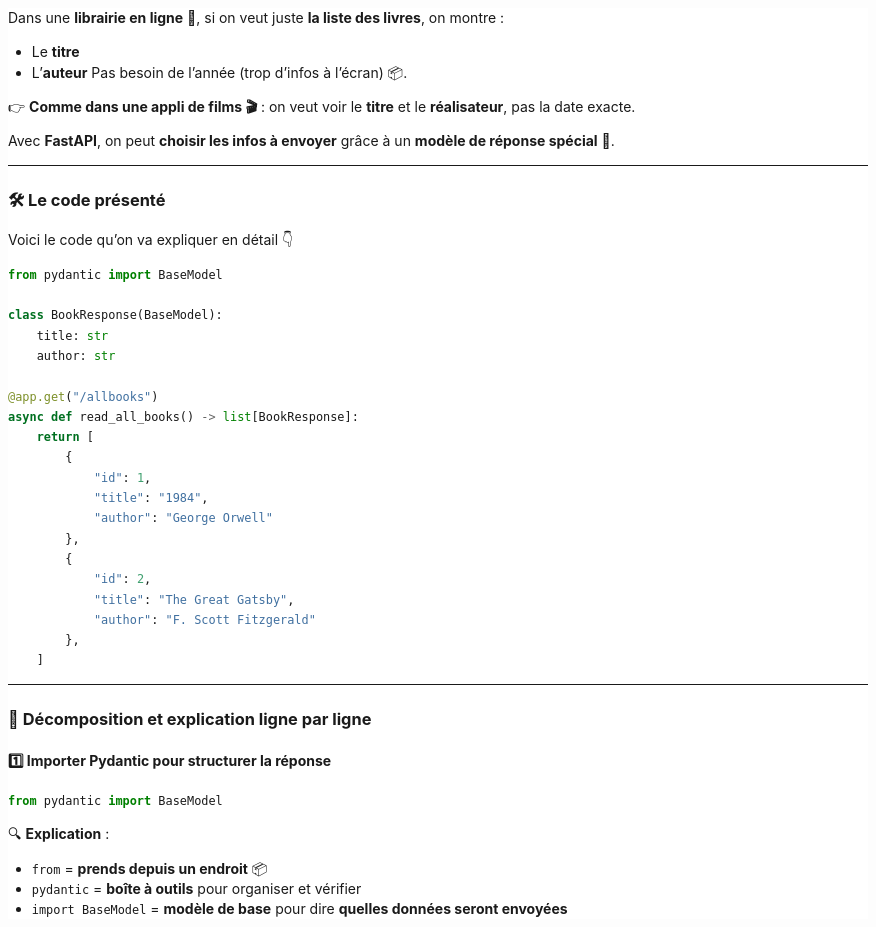 Dans une **librairie en ligne** 📖,
si on veut juste **la liste des livres**, on montre :

* Le **titre**
* L’**auteur**
  Pas besoin de l’année (trop d’infos à l’écran) 📦.

👉 **Comme dans une appli de films 🎬** : on veut voir le **titre** et le **réalisateur**, pas la date exacte.

Avec **FastAPI**, on peut **choisir les infos à envoyer** grâce à un **modèle de réponse spécial** 🎁.

---

### 🛠 **Le code présenté**  

Voici le code qu’on va expliquer en détail 👇  

```python
from pydantic import BaseModel

class BookResponse(BaseModel):
    title: str
    author: str

@app.get("/allbooks")
async def read_all_books() -> list[BookResponse]:
    return [
        {
            "id": 1,
            "title": "1984",
            "author": "George Orwell"
        },
        {
            "id": 2,
            "title": "The Great Gatsby",
            "author": "F. Scott Fitzgerald"
        },
    ]
```

---

### 🧩 **Décomposition et explication ligne par ligne**  

#### 1️⃣ **Importer Pydantic pour structurer la réponse**  

```python
from pydantic import BaseModel
```

🔍 **Explication** :

* `from` = **prends depuis un endroit** 📦
* `pydantic` = **boîte à outils** pour organiser et vérifier
* `import BaseModel` = **modèle de base** pour dire **quelles données seront envoyées**

